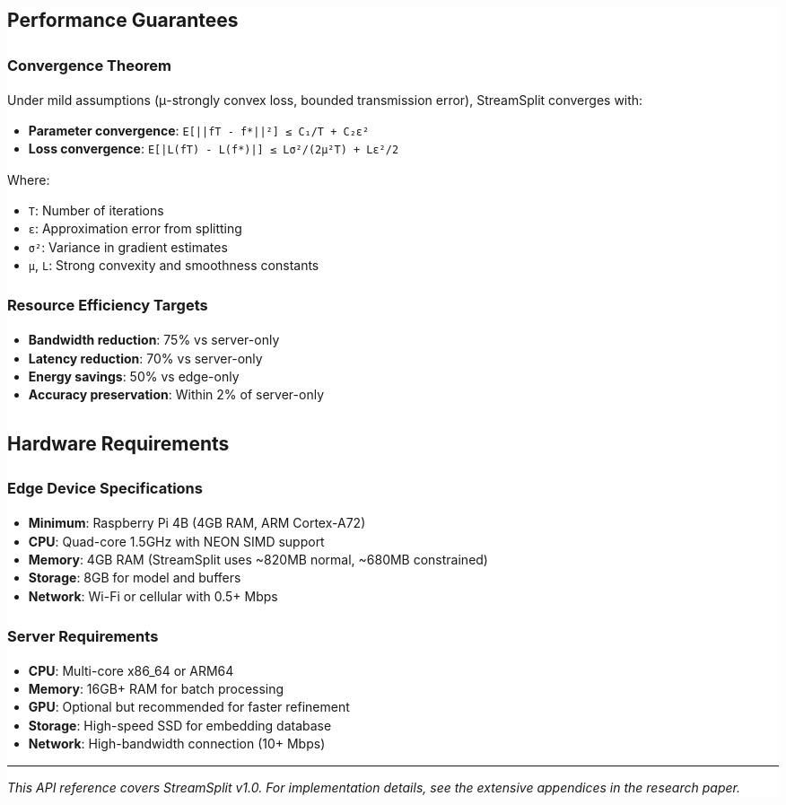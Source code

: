 ## Performance Guarantees

### Convergence Theorem

Under mild assumptions (μ-strongly convex loss, bounded transmission error), StreamSplit converges with:

- **Parameter convergence**: `E[||fT - f*||²] ≤ C₁/T + C₂ε²`
- **Loss convergence**: `E[|L(fT) - L(f*)|] ≤ Lσ²/(2μ²T) + Lε²/2`

Where:
- `T`: Number of iterations
- `ε`: Approximation error from splitting
- `σ²`: Variance in gradient estimates
- `μ`, `L`: Strong convexity and smoothness constants

### Resource Efficiency Targets

- **Bandwidth reduction**: 75% vs server-only
- **Latency reduction**: 70% vs server-only  
- **Energy savings**: 50% vs edge-only
- **Accuracy preservation**: Within 2% of server-only

## Hardware Requirements

### Edge Device Specifications

- **Minimum**: Raspberry Pi 4B (4GB RAM, ARM Cortex-A72)
- **CPU**: Quad-core 1.5GHz with NEON SIMD support
- **Memory**: 4GB RAM (StreamSplit uses ~820MB normal, ~680MB constrained)
- **Storage**: 8GB for model and buffers
- **Network**: Wi-Fi or cellular with 0.5+ Mbps

### Server Requirements

- **CPU**: Multi-core x86_64 or ARM64
- **Memory**: 16GB+ RAM for batch processing
- **GPU**: Optional but recommended for faster refinement
- **Storage**: High-speed SSD for embedding database
- **Network**: High-bandwidth connection (10+ Mbps)

---

*This API reference covers StreamSplit v1.0. For implementation details, see the extensive appendices in the research paper.*